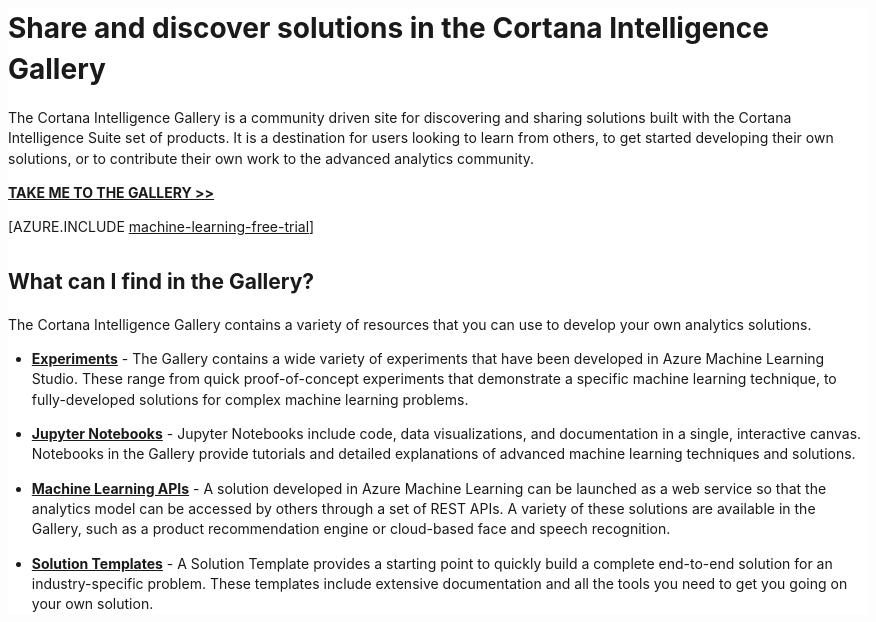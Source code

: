 <properties
	pageTitle="Cortana Intelligence Gallery | Microsoft Azure"
	description="Share and discover analytics solutions and more in the Cortana Intelligence Gallery. Learn from others and make your own contributions to the community."
	services="machine-learning"
	documentationCenter=""
	authors="garyericson"
	manager="paulettm"
	editor="cgronlun"/>

<tags
	ms.service="machine-learning"
	ms.workload="data-services"
	ms.tgt_pltfrm="na"
	ms.devlang="na"
	ms.topic="article"
	ms.date="08/05/2016"
	ms.author="roopalik;garye"/>


# Share and discover solutions in the Cortana Intelligence Gallery

The Cortana Intelligence Gallery is a community driven site for discovering and sharing solutions built with the Cortana Intelligence Suite set of products. It is a destination for users looking to learn from others, to get started developing their own solutions, or to contribute their own work to the advanced analytics community.

**[TAKE ME TO THE GALLERY >>](http://gallery.cortanaintelligence.com)**

[AZURE.INCLUDE [machine-learning-free-trial](../../includes/machine-learning-free-trial.md)]

## What can I find in the Gallery?

The Cortana Intelligence Gallery contains a variety of resources that you can use to develop your own analytics solutions.

- **[Experiments](https://gallery.cortanaintelligence.com/experiments)** - The Gallery contains a wide variety of experiments that have been developed in Azure Machine Learning Studio. These range from quick proof-of-concept experiments that demonstrate a specific machine learning technique, to fully-developed solutions for complex machine learning problems.

- **[Jupyter Notebooks](https://gallery.cortanaintelligence.com/notebooks)** - Jupyter Notebooks include code, data visualizations, and documentation in a single, interactive canvas. 
Notebooks in the Gallery provide tutorials and detailed explanations of advanced machine learning techniques and solutions.

- **[Machine Learning APIs](https://gallery.cortanaintelligence.com/machineLearningAPIs)** - A solution developed in Azure Machine Learning can be launched as a web service so that the analytics model can be accessed by others through a set of REST APIs. A variety of these solutions are available in the Gallery, such as a product recommendation engine or cloud-based face and speech recognition.

-  **[Solution Templates](https://gallery.cortanaintelligence.com/solutionTemplates)** - A Solution Template provides a starting point to quickly build a complete end-to-end solution for an industry-specific problem. These templates include extensive documentation and all the tools you need to get you going on your own solution.

